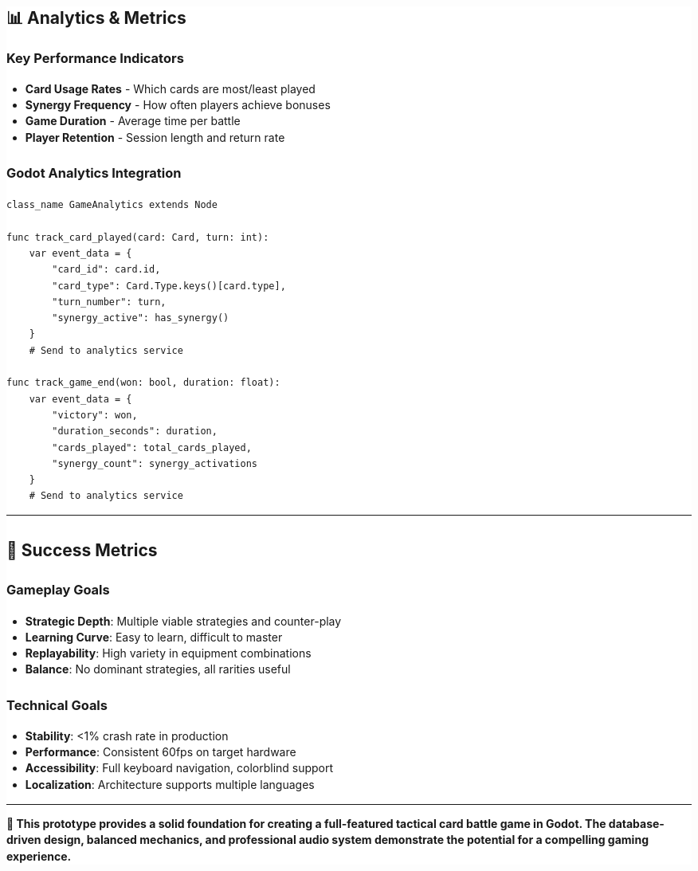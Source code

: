 
## 📊 Analytics & Metrics

### Key Performance Indicators
- **Card Usage Rates** - Which cards are most/least played
- **Synergy Frequency** - How often players achieve bonuses
- **Game Duration** - Average time per battle
- **Player Retention** - Session length and return rate

### Godot Analytics Integration
```gdscript
class_name GameAnalytics extends Node

func track_card_played(card: Card, turn: int):
    var event_data = {
        "card_id": card.id,
        "card_type": Card.Type.keys()[card.type],
        "turn_number": turn,
        "synergy_active": has_synergy()
    }
    # Send to analytics service
    
func track_game_end(won: bool, duration: float):
    var event_data = {
        "victory": won,
        "duration_seconds": duration,
        "cards_played": total_cards_played,
        "synergy_count": synergy_activations
    }
    # Send to analytics service
```

---

## 🎯 Success Metrics

### Gameplay Goals
- **Strategic Depth**: Multiple viable strategies and counter-play
- **Learning Curve**: Easy to learn, difficult to master
- **Replayability**: High variety in equipment combinations
- **Balance**: No dominant strategies, all rarities useful

### Technical Goals
- **Stability**: <1% crash rate in production
- **Performance**: Consistent 60fps on target hardware
- **Accessibility**: Full keyboard navigation, colorblind support
- **Localization**: Architecture supports multiple languages

---

**🚀 This prototype provides a solid foundation for creating a full-featured tactical card battle game in Godot. The database-driven design, balanced mechanics, and professional audio system demonstrate the potential for a compelling gaming experience.**